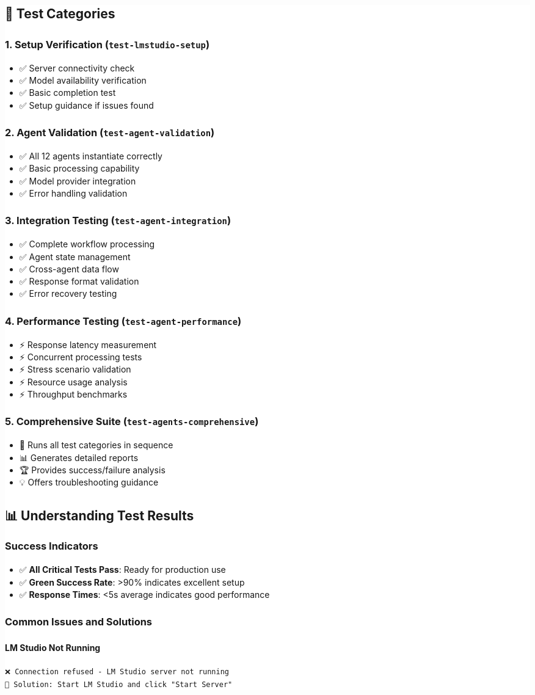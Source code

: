 ## 🎯 Test Categories

### 1. Setup Verification (`test-lmstudio-setup`)
- ✅ Server connectivity check
- ✅ Model availability verification
- ✅ Basic completion test
- ✅ Setup guidance if issues found

### 2. Agent Validation (`test-agent-validation`)
- ✅ All 12 agents instantiate correctly
- ✅ Basic processing capability
- ✅ Model provider integration
- ✅ Error handling validation

### 3. Integration Testing (`test-agent-integration`)
- ✅ Complete workflow processing
- ✅ Agent state management
- ✅ Cross-agent data flow
- ✅ Response format validation
- ✅ Error recovery testing

### 4. Performance Testing (`test-agent-performance`)
- ⚡ Response latency measurement
- ⚡ Concurrent processing tests
- ⚡ Stress scenario validation
- ⚡ Resource usage analysis
- ⚡ Throughput benchmarks

### 5. Comprehensive Suite (`test-agents-comprehensive`)
- 🎯 Runs all test categories in sequence
- 📊 Generates detailed reports
- 🏆 Provides success/failure analysis
- 💡 Offers troubleshooting guidance

## 📊 Understanding Test Results

### Success Indicators
- ✅ **All Critical Tests Pass**: Ready for production use
- ✅ **Green Success Rate**: >90% indicates excellent setup
- ✅ **Response Times**: <5s average indicates good performance

### Common Issues and Solutions

#### LM Studio Not Running
```
❌ Connection refused - LM Studio server not running
🔧 Solution: Start LM Studio and click "Start Server"
```
